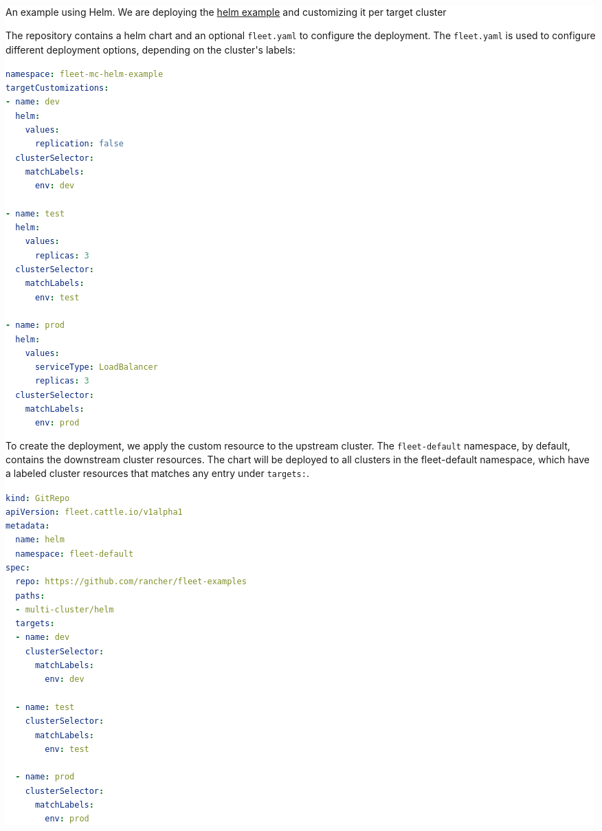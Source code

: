 
An example using Helm. We are deploying the <a href="https://github.com/rancher/fleet-examples/tree/master/multi-cluster/helm">helm example</a> and customizing it per target cluster

The repository contains a helm chart and an optional `fleet.yaml` to configure the deployment. The `fleet.yaml` is used to configure different deployment options, depending on the cluster's labels:

```yaml title="fleet.yaml"
namespace: fleet-mc-helm-example
targetCustomizations:
- name: dev
  helm:
    values:
      replication: false
  clusterSelector:
    matchLabels:
      env: dev

- name: test
  helm:
    values:
      replicas: 3
  clusterSelector:
    matchLabels:
      env: test

- name: prod
  helm:
    values:
      serviceType: LoadBalancer
      replicas: 3
  clusterSelector:
    matchLabels:
      env: prod
```

To create the deployment, we apply the custom resource to the upstream cluster. The `fleet-default` namespace, by default, contains the downstream cluster resources. The chart will be deployed to all clusters in the fleet-default namespace, which have a labeled cluster resources that matches any entry under `targets:`.

```yaml title="gitrepo.yaml"
kind: GitRepo
apiVersion: fleet.cattle.io/v1alpha1
metadata:
  name: helm
  namespace: fleet-default
spec:
  repo: https://github.com/rancher/fleet-examples
  paths:
  - multi-cluster/helm
  targets:
  - name: dev
    clusterSelector:
      matchLabels:
        env: dev

  - name: test
    clusterSelector:
      matchLabels:
        env: test

  - name: prod
    clusterSelector:
      matchLabels:
        env: prod
```